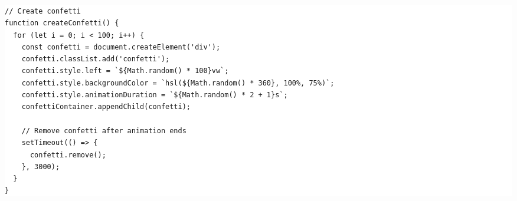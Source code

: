     // Create confetti
    function createConfetti() {
      for (let i = 0; i < 100; i++) {
        const confetti = document.createElement('div');
        confetti.classList.add('confetti');
        confetti.style.left = `${Math.random() * 100}vw`;
        confetti.style.backgroundColor = `hsl(${Math.random() * 360}, 100%, 75%)`;
        confetti.style.animationDuration = `${Math.random() * 2 + 1}s`;
        confettiContainer.appendChild(confetti);

        // Remove confetti after animation ends
        setTimeout(() => {
          confetti.remove();
        }, 3000);
      }
    }
  </script>
</body>
</html>

